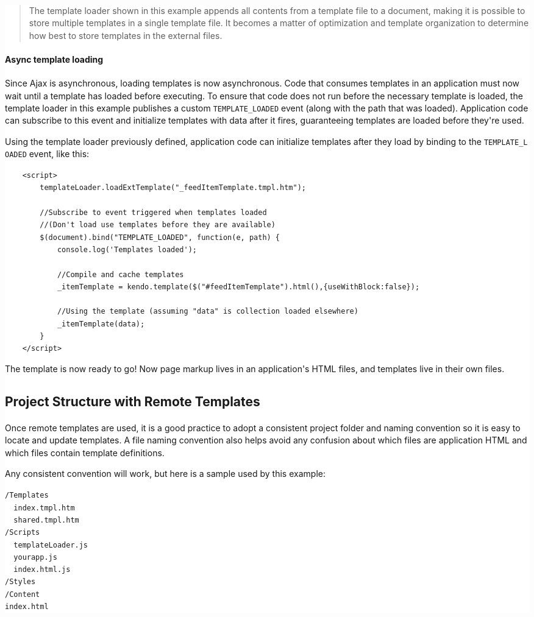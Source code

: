 > The template loader shown in this example appends all contents from a template file to a document, making it is possible to store multiple templates
> in a single template file. It becomes a matter of optimization and template organization to determine how best to store templates in the external
> files.

#### Async template loading

Since Ajax is asynchronous, loading templates is now asynchronous. Code that consumes templates in an application must now wait until a template has
loaded before executing. To ensure that code does not run before the necessary template is loaded, the template loader in this example publishes a
custom `TEMPLATE_LOADED` event (along with the path that was loaded). Application code can subscribe to this event and initialize templates with data
after it fires, guaranteeing templates are loaded before they're used.

Using the template loader previously defined, application code can initialize templates after they load by binding to the `TEMPLATE_LOADED` event, like this:

		<script>
			templateLoader.loadExtTemplate("_feedItemTemplate.tmpl.htm");

			//Subscribe to event triggered when templates loaded
			//(Don't load use templates before they are available)
			$(document).bind("TEMPLATE_LOADED", function(e, path) {
				console.log('Templates loaded');

				//Compile and cache templates
				_itemTemplate = kendo.template($("#feedItemTemplate").html(),{useWithBlock:false});

				//Using the template (assuming "data" is collection loaded elsewhere)
				_itemTemplate(data);
			}
		</script>

The template is now ready to go! Now page markup lives in an application's HTML files, and templates live in their own files.

## Project Structure with Remote Templates

Once remote templates are used, it is a good practice to adopt a consistent project folder and naming convention so it is easy to locate and update
templates. A file naming convention also helps avoid any confusion about which files are application HTML and which files contain template
definitions.

Any consistent convention will work, but here is a sample used by this example:

    /Templates
      index.tmpl.htm
      shared.tmpl.htm
    /Scripts
      templateLoader.js
      yourapp.js
      index.html.js
    /Styles
    /Content
    index.html
